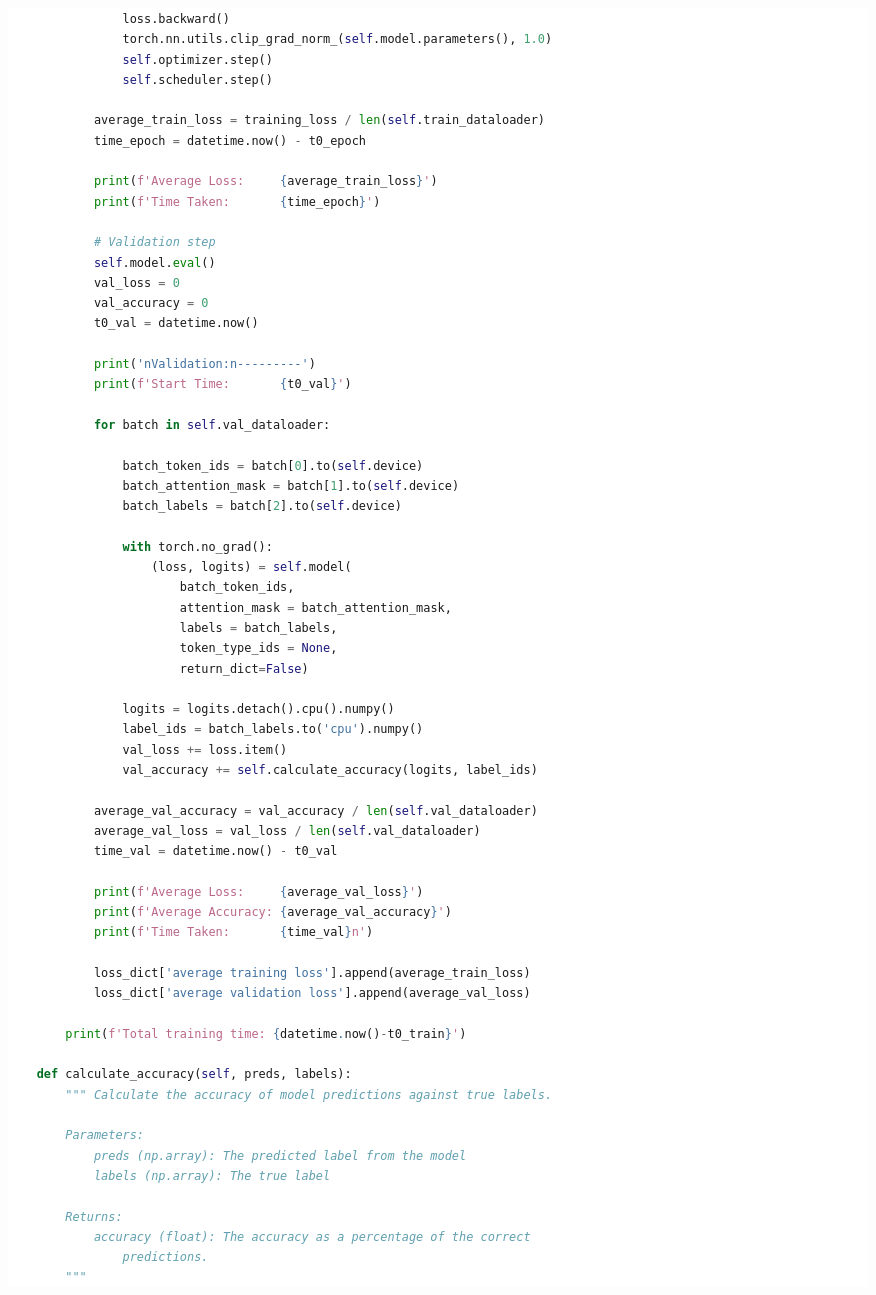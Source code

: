 ```python
                loss.backward()
                torch.nn.utils.clip_grad_norm_(self.model.parameters(), 1.0)
                self.optimizer.step()
                self.scheduler.step()

            average_train_loss = training_loss / len(self.train_dataloader)
            time_epoch = datetime.now() - t0_epoch

            print(f'Average Loss:     {average_train_loss}')
            print(f'Time Taken:       {time_epoch}')

            # Validation step
            self.model.eval()
            val_loss = 0
            val_accuracy = 0
            t0_val = datetime.now()

            print('nValidation:n---------')
            print(f'Start Time:       {t0_val}')

            for batch in self.val_dataloader:

                batch_token_ids = batch[0].to(self.device)
                batch_attention_mask = batch[1].to(self.device)
                batch_labels = batch[2].to(self.device)

                with torch.no_grad():
                    (loss, logits) = self.model(
                        batch_token_ids,
                        attention_mask = batch_attention_mask,
                        labels = batch_labels,
                        token_type_ids = None,
                        return_dict=False)

                logits = logits.detach().cpu().numpy()
                label_ids = batch_labels.to('cpu').numpy()
                val_loss += loss.item()
                val_accuracy += self.calculate_accuracy(logits, label_ids)

            average_val_accuracy = val_accuracy / len(self.val_dataloader)
            average_val_loss = val_loss / len(self.val_dataloader)
            time_val = datetime.now() - t0_val

            print(f'Average Loss:     {average_val_loss}')
            print(f'Average Accuracy: {average_val_accuracy}')
            print(f'Time Taken:       {time_val}n')

            loss_dict['average training loss'].append(average_train_loss)
            loss_dict['average validation loss'].append(average_val_loss)

        print(f'Total training time: {datetime.now()-t0_train}')

    def calculate_accuracy(self, preds, labels):
        """ Calculate the accuracy of model predictions against true labels.

        Parameters:
            preds (np.array): The predicted label from the model
            labels (np.array): The true label

        Returns:
            accuracy (float): The accuracy as a percentage of the correct
                predictions.
        """
```